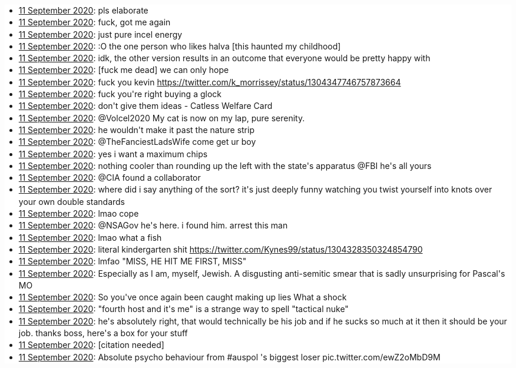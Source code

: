 * [11 September 2020](https://web.archive.org/web/20200911112554/https://twitter.com/TrollmanBullcum/status/1304377665705537537): pls elaborate
* [11 September 2020](https://web.archive.org/web/20200911110641/https://twitter.com/TrollmanBullcum/status/1304374306873307138): fuck, got me again
* [11 September 2020](https://web.archive.org/web/20200911103309/https://twitter.com/TrollmanBullcum/status/1304366406406819841): just pure incel energy
* [11 September 2020](https://web.archive.org/web/20200911105122/https://twitter.com/TrollmanBullcum/status/1304355788010303491): :O the one person who likes halva  [this haunted my childhood]
* [11 September 2020](https://web.archive.org/web/20200911094643/https://twitter.com/TrollmanBullcum/status/1304354403021848578): idk, the other version results in an outcome that everyone would be pretty happy with
* [11 September 2020](https://web.archive.org/web/20200911094118/https://twitter.com/TrollmanBullcum/status/1304353750887272448): [fuck me dead]  we can only hope
* [11 September 2020](https://web.archive.org/web/20200911091737/https://twitter.com/TrollmanBullcum/status/1304347909224148994): fuck you kevin https://twitter.com/k_morrissey/status/1304347746757873664
* [11 September 2020](https://web.archive.org/web/20200911082016/https://twitter.com/TrollmanBullcum/status/1304333716769001472): fuck you're right  buying a glock
* [11 September 2020](https://web.archive.org/web/20200911081837/https://twitter.com/TrollmanBullcum/status/1304333337943666689): don't give them ideas - Catless Welfare Card
* [11 September 2020](https://web.archive.org/web/20200911081621/https://twitter.com/TrollmanBullcum/status/1304332943234531329): @Volcel2020 My cat is now on my lap, pure serenity.
* [11 September 2020](https://web.archive.org/web/20200911081508/https://twitter.com/TrollmanBullcum/status/1304332433236488194): he wouldn't make it past the nature strip
* [11 September 2020](https://web.archive.org/web/20200911081207/https://twitter.com/TrollmanBullcum/status/1304331129034551296): @TheFanciestLadsWife come get ur boy
* [11 September 2020](https://web.archive.org/web/20200911081024/https://twitter.com/TrollmanBullcum/status/1304331322467299328): yes i want a maximum chips
* [11 September 2020](https://web.archive.org/web/20200911081207/https://twitter.com/TrollmanBullcum/status/1304331129034551296): nothing cooler than rounding up the left with the state's apparatus   @FBI  he's all yours
* [11 September 2020](https://web.archive.org/web/20200911080849/https://twitter.com/TrollmanBullcum/status/1304330679144988673): @CIA  found a collaborator
* [11 September 2020](https://web.archive.org/web/20200911080516/https://twitter.com/TrollmanBullcum/status/1304329917136470016): where did i say anything of the sort?  it's just deeply funny watching you twist yourself into knots over your own double standards
* [11 September 2020](https://web.archive.org/web/20200911080403/https://twitter.com/TrollmanBullcum/status/1304329115558797312): lmao cope
* [11 September 2020](https://web.archive.org/web/20200911080109/https://twitter.com/TrollmanBullcum/status/1304328917910654976): @NSAGov  he's here. i found him. arrest this man
* [11 September 2020](https://web.archive.org/web/20200911080203/https://twitter.com/TrollmanBullcum/status/1304328641510211584): lmao what a fish
* [11 September 2020](https://web.archive.org/web/20200911080435/https://twitter.com/TrollmanBullcum/status/1304328543275347968): literal kindergarten shit https://twitter.com/Kynes99/status/1304328350324854790
* [11 September 2020](https://web.archive.org/web/20200911075950/https://twitter.com/TrollmanBullcum/status/1304328506222936064): lmfao "MISS, HE HIT ME FIRST, MISS"
* [11 September 2020](https://web.archive.org/web/20200911080319/https://twitter.com/TrollmanBullcum/status/1304328318804660224): Especially as I am, myself, Jewish. A disgusting anti-semitic smear that is sadly unsurprising for Pascal's MO
* [11 September 2020](https://web.archive.org/web/20200911075803/https://twitter.com/TrollmanBullcum/status/1304327766049918977): So you've once again been caught making up lies  What a shock
* [11 September 2020](https://web.archive.org/web/20200911072902/https://twitter.com/TrollmanBullcum/status/1304320692968591360): "fourth host and it's me" is a strange way to spell "tactical nuke"
* [11 September 2020](https://web.archive.org/web/20200911071831/https://twitter.com/TrollmanBullcum/status/1304317765063340032): he's absolutely right, that would technically be his job and if he sucks so much at it then it should be your job. thanks boss, here's a box for your stuff
* [11 September 2020](https://web.archive.org/web/20200911071113/https://twitter.com/TrollmanBullcum/status/1304315593193996289): [citation needed]
* [11 September 2020](https://web.archive.org/web/20200911071039/https://twitter.com/TrollmanBullcum/status/1304315231431086080): Absolute psycho behaviour from  #auspol 's biggest loser pic.twitter.com/ewZ2oMbD9M